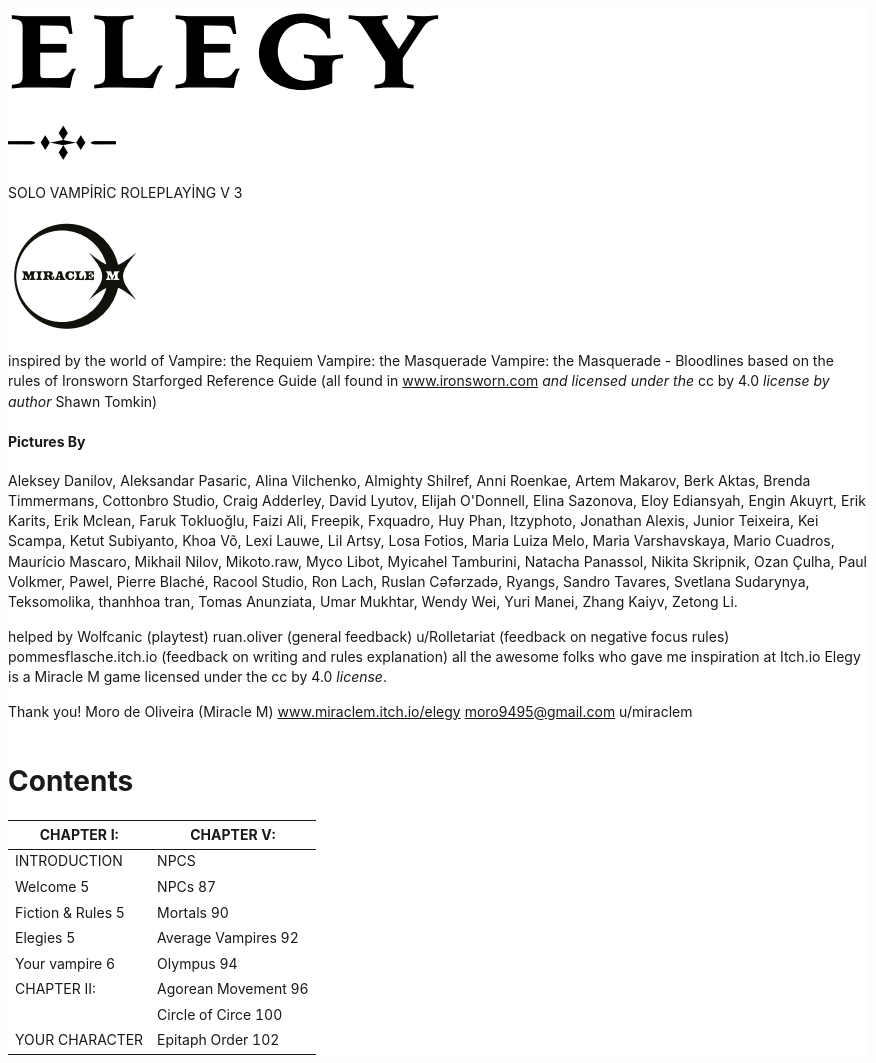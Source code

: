

![0_image_0.png](0_image_0.png)

![0_image_1.png](0_image_1.png)

SOLO VAMPİRİC ROLEPLAYİNG
V 3

![0_image_2.png](0_image_2.png)

inspired by the world of Vampire: the Requiem Vampire: the Masquerade Vampire: the Masquerade - Bloodlines based on the rules of Ironsworn Starforged Reference Guide
(all found in www.ironsworn.com *and licensed under the* cc by 4.0 *license by author* Shawn Tomkin)

#### Pictures By

Aleksey Danilov, Aleksandar Pasaric, Alina Vilchenko, Almighty Shilref, Anni Roenkae, Artem Makarov, Berk Aktas, Brenda Timmermans, Cottonbro Studio, Craig Adderley, David Lyutov, Elijah O'Donnell, Elina Sazonova, Eloy Ediansyah, Engin Akuyrt, Erik Karits, Erik Mclean, Faruk Tokluoğlu, Faizi Ali, Freepik, Fxquadro, Huy Phan, Itzyphoto, Jonathan Alexis, Junior Teixeira, Kei Scampa, Ketut Subiyanto, Khoa Võ, Lexi Lauwe, Lil Artsy, Losa Fotios, Maria Luiza Melo, Maria Varshavskaya, Mario Cuadros, Maurício Mascaro, Mikhail Nilov, Mikoto.raw, Myco Libot, Myicahel Tamburini, Natacha Panassol, Nikita Skripnik, Ozan Çulha, Paul Volkmer, Pawel, Pierre Blaché, Racool Studio, Ron Lach, Ruslan Cəfərzadə, Ryangs, Sandro Tavares, Svetlana Sudarynya, Teksomolika, thanhhoa tran, Tomas Anunziata, Umar Mukhtar, Wendy Wei, Yuri Manei, Zhang Kaiyv, Zetong Li.

helped by Wolfcanic (playtest) ruan.oliver (general feedback) u/Rolletariat (feedback on negative focus rules) pommesflasche.itch.io (feedback on writing and rules explanation) all the awesome folks who gave me inspiration at Itch.io Elegy is a Miracle M game licensed under the cc by 4.0 *license*.

Thank you! Moro de Oliveira (Miracle M)
www.miraclem.itch.io/elegy moro9495@gmail.com u/miraclem

# Contents

| CHAPTER I:                  | CHAPTER V:                 |
|-----------------------------|----------------------------|
| INTRODUCTION                | NPCS                       |
| Welcome  5                  | NPCs  87                   |
| Fiction & Rules  5          | Mortals  90                |
| Elegies  5                  | Average Vampires  92       |
| Your vampire  6             | Olympus  94                |
| CHAPTER II:                 | Agorean Movement  96       |
|                             | Circle of Circe  100       |
| YOUR CHARACTER              | Epitaph Order  102         |